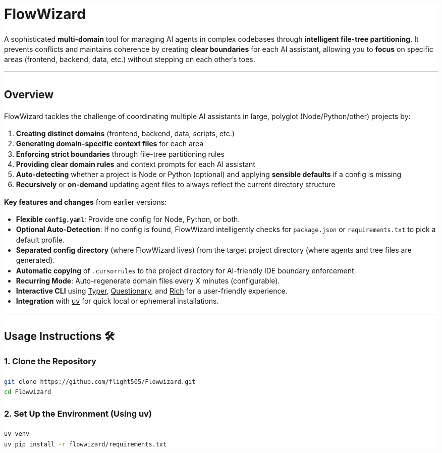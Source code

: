 # FlowWizard

A sophisticated **multi-domain** tool for managing AI agents in complex codebases through **intelligent file-tree partitioning**. It prevents conflicts and maintains coherence by creating **clear boundaries** for each AI assistant, allowing you to **focus** on specific areas (frontend, backend, data, etc.) without stepping on each other’s toes.

---

## Overview

FlowWizard tackles the challenge of coordinating multiple AI assistants in large, polyglot (Node/Python/other) projects by:

1. **Creating distinct domains** (frontend, backend, data, scripts, etc.)
2. **Generating domain-specific context files** for each area
3. **Enforcing strict boundaries** through file-tree partitioning rules
4. **Providing clear domain rules** and context prompts for each AI assistant
5. **Auto-detecting** whether a project is Node or Python (optional) and applying **sensible defaults** if a config is missing
6. **Recursively** or **on-demand** updating agent files to always reflect the current directory structure

**Key features and changes** from earlier versions:

-  **Flexible `config.yaml`**: Provide one config for Node, Python, or both.  
-  **Optional Auto-Detection**: If no config is found, FlowWizard intelligently checks for `package.json` or `requirements.txt` to pick a default profile.  
-  **Separated config directory** (where FlowWizard lives) from the target project directory (where agents and tree files are generated).  
-  **Automatic copying** of `.cursorrules` to the project directory for AI-friendly IDE boundary enforcement.  
-  **Recurring Mode**: Auto-regenerate domain files every X minutes (configurable).  
-  **Interactive CLI** using [Typer](https://typer.tiangolo.com/), [Questionary](https://github.com/tmbo/questionary), and [Rich](https://github.com/Textualize/rich) for a user-friendly experience.  
-  **Integration** with [uv](https://github.com/varsion/uv) for quick local or ephemeral installations.

---

## Usage Instructions 🛠️

### 1. Clone the Repository

```bash
git clone https://github.com/flight505/Flowwizard.git
cd Flowwizard
```

### 2. Set Up the Environment (Using uv)

```bash
uv venv
uv pip install -r flowwizard/requirements.txt
```
